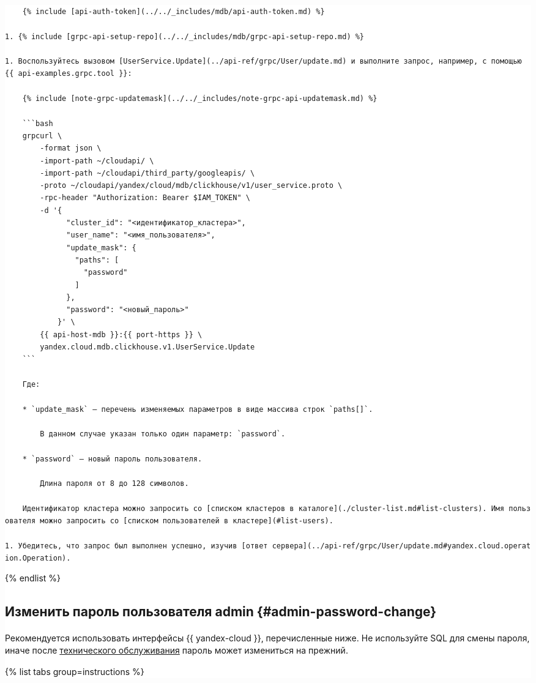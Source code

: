         {% include [api-auth-token](../../_includes/mdb/api-auth-token.md) %}

    1. {% include [grpc-api-setup-repo](../../_includes/mdb/grpc-api-setup-repo.md) %}

    1. Воспользуйтесь вызовом [UserService.Update](../api-ref/grpc/User/update.md) и выполните запрос, например, с помощью {{ api-examples.grpc.tool }}:

        {% include [note-grpc-updatemask](../../_includes/note-grpc-api-updatemask.md) %}

        ```bash
        grpcurl \
            -format json \
            -import-path ~/cloudapi/ \
            -import-path ~/cloudapi/third_party/googleapis/ \
            -proto ~/cloudapi/yandex/cloud/mdb/clickhouse/v1/user_service.proto \
            -rpc-header "Authorization: Bearer $IAM_TOKEN" \
            -d '{
                  "cluster_id": "<идентификатор_кластера>",
                  "user_name": "<имя_пользователя>",
                  "update_mask": {
                    "paths": [
                      "password"
                    ]
                  },
                  "password": "<новый_пароль>"
                }' \
            {{ api-host-mdb }}:{{ port-https }} \
            yandex.cloud.mdb.clickhouse.v1.UserService.Update
        ```

        Где:

        * `update_mask` — перечень изменяемых параметров в виде массива строк `paths[]`.

            В данном случае указан только один параметр: `password`.

        * `password` — новый пароль пользователя.

            Длина пароля от 8 до 128 символов.

        Идентификатор кластера можно запросить со [списком кластеров в каталоге](./cluster-list.md#list-clusters). Имя пользователя можно запросить со [списком пользователей в кластере](#list-users).

    1. Убедитесь, что запрос был выполнен успешно, изучив [ответ сервера](../api-ref/grpc/User/update.md#yandex.cloud.operation.Operation).

{% endlist %}

## Изменить пароль пользователя admin {#admin-password-change}

Рекомендуется использовать интерфейсы {{ yandex-cloud }}, перечисленные ниже. Не используйте SQL для смены пароля, иначе после [технического обслуживания](../concepts/maintenance.md) пароль может измениться на прежний.

{% list tabs group=instructions %}
